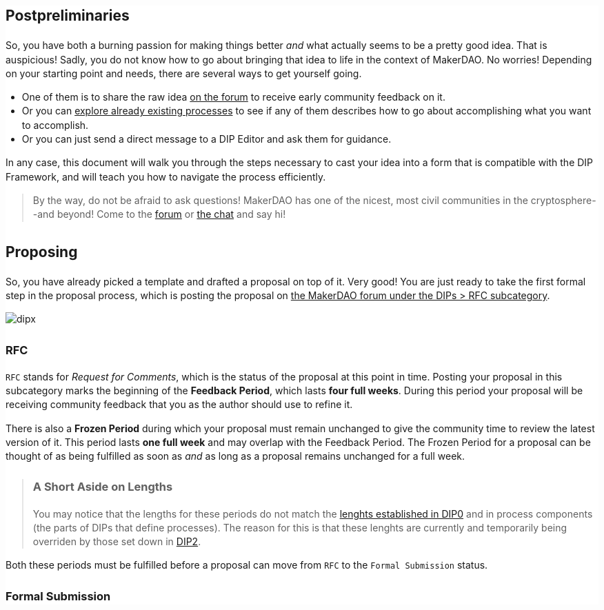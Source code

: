 ## Postpreliminaries

So, you have both a burning passion for making things better _and_ what actually seems to be a pretty good idea. That is auspicious! Sadly, you do not know how to go about bringing that idea to life in the context of MakerDAO. No worries! Depending on your starting point and needs, there are several ways to get yourself going.

- One of them is to share the raw idea [on the forum](https://forum.makerdao.com/c/governance/proposal-ideas/21) to receive early community feedback on it.
- Or you can [explore already existing processes](https://dips.makerdao.com/dips/list?&search=$%20%23process) to see if any of them describes how to go about accomplishing what you want to accomplish.
- Or you can just send a direct message to a DIP Editor and ask them for guidance.

In any case, this document will walk you through the steps necessary to cast your idea into a form that is compatible with the DIP Framework, and will teach you how to navigate the process efficiently.

> By the way, do not be afraid to ask questions! MakerDAO has one of the nicest, most civil communities in the cryptosphere--and beyond! Come to the [forum](https://forum.makerdao.com/) or [the chat](chat.makerdao.com/) and say hi!

## Proposing

So, you have already picked a template and drafted a proposal on top of it. Very good! You are just ready to take the first formal step in the proposal process, which is posting the proposal on [the MakerDAO forum under the DIPs > RFC subcategory](https://forum.makerdao.com/c/dips/rfc/15).

![dipx](https://github.com/lasthyphen/dips/blob/master/meta/primer_for_authors/dipx.png)

### RFC

`RFC` stands for _Request for Comments_, which is the status of the proposal at this point in time. Posting your proposal in this subcategory marks the beginning of the **Feedback Period**, which lasts **four full weeks**. During this period your proposal will be receiving community feedback that you as the author should use to refine it.

There is also a **Frozen Period** during which your proposal must remain unchanged to give the community time to review the latest version of it. This period lasts **one full week** and may overlap with the Feedback Period. The Frozen Period for a proposal can be thought of as being fulfilled as soon as _and_ as long as a proposal remains unchanged for a full week.

> ### A Short Aside on Lengths
> You may notice that the lengths for these periods do not match the [lenghts established in DIP0](https://dips.makerdao.com/dips/details/DIP0#DIP0c3) and in process components (the parts of DIPs that define processes). The reason for this is that these lenghts are currently and temporarily being overriden by those set down in [DIP2](https://dips.makerdao.com/dips/details/DIP2#dip2c2-interim-phase-2).

Both these periods must be fulfilled before a proposal can move from `RFC` to the `Formal Submission` status.

### Formal Submission
